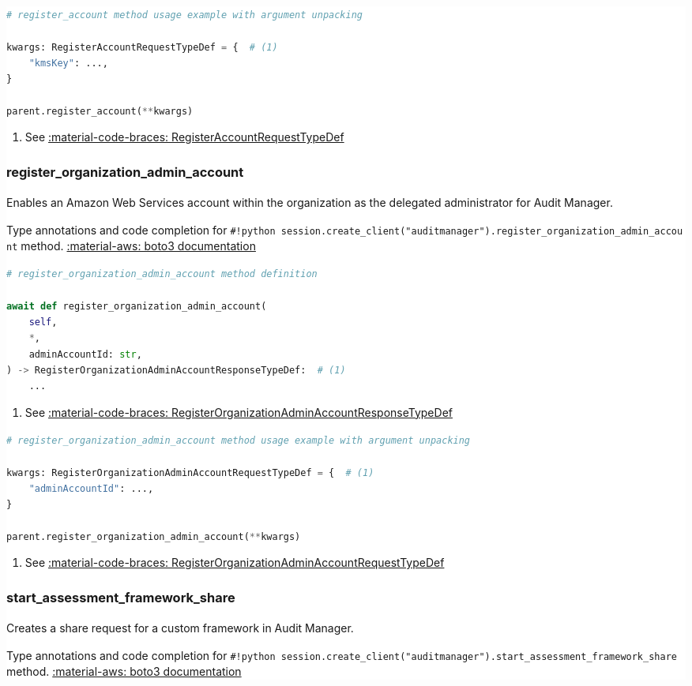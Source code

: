 
```python
# register_account method usage example with argument unpacking

kwargs: RegisterAccountRequestTypeDef = {  # (1)
    "kmsKey": ...,
}

parent.register_account(**kwargs)
```

1. See [:material-code-braces: RegisterAccountRequestTypeDef](./type_defs.md#registeraccountrequesttypedef)

### register\_organization\_admin\_account

Enables an Amazon Web Services account within the organization as the delegated
administrator for Audit Manager.

Type annotations and code completion for `#!python session.create_client("auditmanager").register_organization_admin_account` method.
[:material-aws: boto3 documentation](https://boto3.amazonaws.com/v1/documentation/api/latest/reference/services/auditmanager/client/register_organization_admin_account.html)

```python
# register_organization_admin_account method definition

await def register_organization_admin_account(
    self,
    *,
    adminAccountId: str,
) -> RegisterOrganizationAdminAccountResponseTypeDef:  # (1)
    ...
```

1. See [:material-code-braces: RegisterOrganizationAdminAccountResponseTypeDef](./type_defs.md#registerorganizationadminaccountresponsetypedef)


```python
# register_organization_admin_account method usage example with argument unpacking

kwargs: RegisterOrganizationAdminAccountRequestTypeDef = {  # (1)
    "adminAccountId": ...,
}

parent.register_organization_admin_account(**kwargs)
```

1. See [:material-code-braces: RegisterOrganizationAdminAccountRequestTypeDef](./type_defs.md#registerorganizationadminaccountrequesttypedef)

### start\_assessment\_framework\_share

Creates a share request for a custom framework in Audit Manager.

Type annotations and code completion for `#!python session.create_client("auditmanager").start_assessment_framework_share` method.
[:material-aws: boto3 documentation](https://boto3.amazonaws.com/v1/documentation/api/latest/reference/services/auditmanager/client/start_assessment_framework_share.html)
